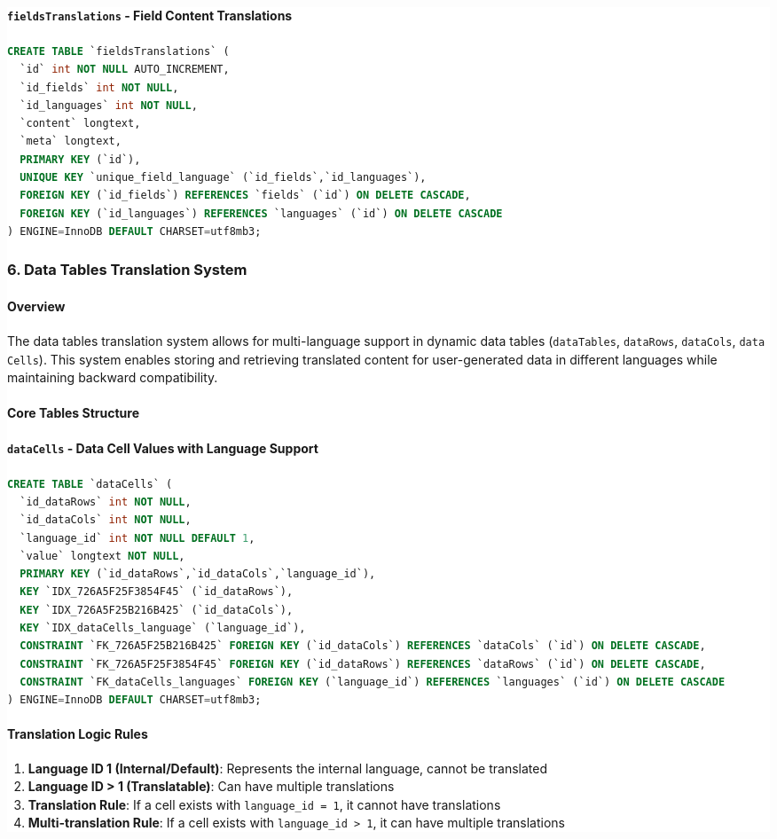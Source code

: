 #### `fieldsTranslations` - Field Content Translations
```sql
CREATE TABLE `fieldsTranslations` (
  `id` int NOT NULL AUTO_INCREMENT,
  `id_fields` int NOT NULL,
  `id_languages` int NOT NULL,
  `content` longtext,
  `meta` longtext,
  PRIMARY KEY (`id`),
  UNIQUE KEY `unique_field_language` (`id_fields`,`id_languages`),
  FOREIGN KEY (`id_fields`) REFERENCES `fields` (`id`) ON DELETE CASCADE,
  FOREIGN KEY (`id_languages`) REFERENCES `languages` (`id`) ON DELETE CASCADE
) ENGINE=InnoDB DEFAULT CHARSET=utf8mb3;
```

### 6. Data Tables Translation System

#### Overview
The data tables translation system allows for multi-language support in dynamic data tables (`dataTables`, `dataRows`, `dataCols`, `dataCells`). This system enables storing and retrieving translated content for user-generated data in different languages while maintaining backward compatibility.

#### Core Tables Structure

#### `dataCells` - Data Cell Values with Language Support
```sql
CREATE TABLE `dataCells` (
  `id_dataRows` int NOT NULL,
  `id_dataCols` int NOT NULL,
  `language_id` int NOT NULL DEFAULT 1,
  `value` longtext NOT NULL,
  PRIMARY KEY (`id_dataRows`,`id_dataCols`,`language_id`),
  KEY `IDX_726A5F25F3854F45` (`id_dataRows`),
  KEY `IDX_726A5F25B216B425` (`id_dataCols`),
  KEY `IDX_dataCells_language` (`language_id`),
  CONSTRAINT `FK_726A5F25B216B425` FOREIGN KEY (`id_dataCols`) REFERENCES `dataCols` (`id`) ON DELETE CASCADE,
  CONSTRAINT `FK_726A5F25F3854F45` FOREIGN KEY (`id_dataRows`) REFERENCES `dataRows` (`id`) ON DELETE CASCADE,
  CONSTRAINT `FK_dataCells_languages` FOREIGN KEY (`language_id`) REFERENCES `languages` (`id`) ON DELETE CASCADE
) ENGINE=InnoDB DEFAULT CHARSET=utf8mb3;
```

#### Translation Logic Rules

1. **Language ID 1 (Internal/Default)**: Represents the internal language, cannot be translated
2. **Language ID > 1 (Translatable)**: Can have multiple translations
3. **Translation Rule**: If a cell exists with `language_id = 1`, it cannot have translations
4. **Multi-translation Rule**: If a cell exists with `language_id > 1`, it can have multiple translations
